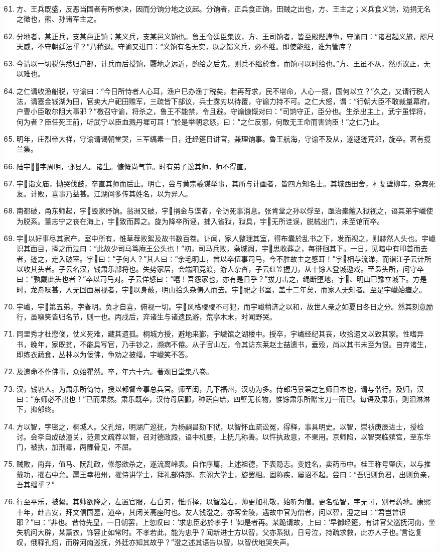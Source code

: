 61. <span id="列传二百八十七_遗逸一-61"></span>
方、王兵既盛，反恶当国者有所参决，因而分饷分地之议起。分饷者，正兵食正饷，田贼之出也，方、王主之；义兵食义饷，劝捐无名之徵也，熊、孙诸军主之。

62. <span id="列传二百八十七_遗逸一-62"></span>
分地者，某正兵，支某邑正饷；某义兵，支某邑义饷也。鲁王令廷臣集议，方、王司饷者，皆至殿陛譁争，守谕曰：“诸君起义旅，咫尺天威，不守朝廷法乎？”乃稍退。守谕又进曰：“义饷有名无实，以之馈义兵，必不继。即使能继，谁为管库？

63. <span id="列传二百八十七_遗逸一-63"></span>
今请以一切税供悉归户部，计兵而后授饷，覈地之远近，酌给之后先，则兵不绌於食，而饷可以时给也。”方、王虽不从，然所议正，无以难也。

64. <span id="列传二百八十七_遗逸一-64"></span>
之仁请收渔船税，守谕曰：“今日所恃者人心耳，渔户巳办渔丁税矣，若再苛求，民不堪命，人心一摇，国何以立？”久之，又请行税人法，请塞金钱湖为田，官卖大户祀田赡军，三疏皆下部议，兵士露刃以待覆，守谕力持不可。之仁大怒，谓：“行朝大臣不敢裁量幕府，户曹小臣敢尔阻大事邪？”檄召守谕，将杀之，鲁王不能禁，令且避。守谕慷慨对曰：“司饷守正，臣分也。生杀出主上，武宁虽悍将，何为者？臣任死王前，听武宁以臣血溅丹墀可耳！”於是举朝忿怒，曰：“之仁反邪，何敢无王命而害饷臣！”之仁乃止。

65. <span id="列传二百八十七_遗逸一-65"></span>
明年，庄烈帝大祥，守谕请谒朝堂哭，三军缟素一日，迁经筵日讲官，兼理饷事。鲁王航海，守谕不及从，遂遯迹荒郊，旋卒。著有揽兰集。

66. <span id="列传二百八十七_遗逸一-66"></span>
陆宇，字周明，鄞县人。诸生。慷慨尚气节。时有弟子讼其师，师不得直。

67. <span id="列传二百八十七_遗逸一-67"></span>
宇诣文庙，恸哭伐鼓，卒直其师而后止。明亡，尝与黄宗羲谋举事，其所与计画者，皆四方知名士。其城西田舍，衤复壁柳车，杂宾死友。计败，喜事乃益甚。江湖间多传其姓名，以为异人。

68. <span id="列传二百八十七_遗逸一-68"></span>
南都破，甬东师起，宇毁家纾饷。翁洲又破，宇捐金与谍者，令访死事消息。张肯堂之孙以俘至，亟治橐饘入狱视之，语其弟宇巇使为脱系。董志宁之丧在海上，宇致而葬之。旋为降卒所诬，捕入省狱，狱具，宇无所诖误，脱械出门，未至馆而卒。

69. <span id="列传二百八十七_遗逸一-69"></span>
宇以好事尽其家产，室中所有，惟草荐败絮及故书数百卷。讣闻，家人整理其室，得布囊於乱书之下，发而视之，则赫然人头也。宇巇识其面目，捧之而泣曰：“此故少司马笃庵王公头也！”初，司马兵败，枭城阙，宇思收葬之，每徘徊其下。一日，见暗中有叩首而去者，迹之，走入破室。宇曰：“子何人？”其人曰：“余毛明山，曾以卒伍事司马，今不胜故主之感耳！”宇相与流涕，而诣江子云计所以收其头者。子云名汉，钱肃乐部将也。失势家居，会端阳竞渡，游人杂沓，子云红笠握刀，从十馀人登城遨戏。至枭头所，问守卒曰：“孰戴此头也者？”卒以司马对。子云佯怒曰：“嘻！吾怨家也，亦有是日乎？”拔刀击之，绳断堕地，宇、明山已豫立城下。方是时，龙舟噪甚，人无回面易视者，宇以身蔽，明山拾头杂俦人而去。宇祀之书室，盖十二年矣，而家人无知者。至是宇巇始瘗之。

70. <span id="列传二百八十七_遗逸一-70"></span>
宇巇，宇第五弟，字春明。负才自喜，俯视一切。宇风格棱棱不可犯，而宇巇稍济之以和，故世人亲之如夏日冬日之分。然其刻意励行，虽嚬笑皆归名节，则一也。丙戌后，弃诸生与诸遗民游，荒亭木末，时闻野哭。

71. <span id="列传二百八十七_遗逸一-71"></span>
同里秀才杜懋俊，仗义死难，藏其遗孤。桐城方授，避地来鄞，宇巇馆之湖楼中。授卒，宇巇经纪其丧，收拾遗文以致其家。性嗜异书，晚年，家既贫，不能具写官，乃手钞之，濒病不倦。从子官山左，令其访东莱赵士喆遗书，垂殁，尚以其书未至为恨。自弃诸生，即练衣蔬食，丛林以为佞佛，争劝之披缁，宇巇笑不答。

72. <span id="列传二百八十七_遗逸一-72"></span>
及遗命不作佛事，众始瞿然。卒，年六十六。著观日堂集八卷。

73. <span id="列传二百八十七_遗逸一-73"></span>
汉，钱塘人。为肃乐所倚恃，授以都督佥事总兵官。师至闽，几下福州，汉功为多。侍郎冯景第之乞师日本也，请与偕行。及归，汉曰：“东师必不出也！”已而果然。肃乐既卒，汉侍母居鄞，种蔬自给，四壁无长物，惟馀肃乐所赠宝刀一而已。每语及肃乐，则泪淋淋下，抑郁终。

74. <span id="列传二百八十七_遗逸一-74"></span>
方以智，字密之，桐城人。父孔炤，明湖广巡抚，为杨嗣昌劾下狱，以智怀血疏讼冤，得释，事具明史。以智，崇祯庚辰进士，授检讨。会李自成破潼关，范景文疏荐以智，召对德政殿，语中机要，上抚几称善。以忤执政意，不果用。京师陷，以智哭临殡宫，至东华门，被执，加刑毒，两髁骨见，不屈。

75. <span id="列传二百八十七_遗逸一-75"></span>
贼败，南奔，值马、阮乱政，修怨欲杀之，遂流离岭表。自作序篇，上述祖德，下表隐志。变姓名，卖药市中。桂王称号肇庆，以与推戴功，擢右中允。扈王幸梧州，擢侍讲学士，拜礼部侍郎、东阁大学士，旋罢相。固称疾，屡诏不起。尝曰：“吾归则负君，出则负亲，吾其缁乎？”

76. <span id="列传二百八十七_遗逸一-76"></span>
行至平乐，被絷。其帅欲降之，左置官服，右白刃，惟所择，以智趋右，帅更加礼敬，始听为僧。更名弘智，字无可，别号药地。康熙十年，赴吉安，拜文信国墓，道卒，其闭关高座时也。友人钱澄之，亦客金陵，遇故中官为僧者，问以智，澄之曰：“君岂曾识耶？”曰：“非也。昔侍先皇，一日朝罢，上忽叹曰：‘求忠臣必於孝子！’如是者再。某跪请故，上曰：‘早御经筵，有讲官父巡抚河南，坐失机问大辟，某薰衣，饰容止如常时。不孝若此，能为忠乎？闻新进士方以智，父亦系狱，日号泣，持疏求救，此亦人子也。’言讫复叹，俄释孔炤，而辟河南巡抚，外廷亦知其故乎？”澄之述其语告以智，以智伏地哭失声。
